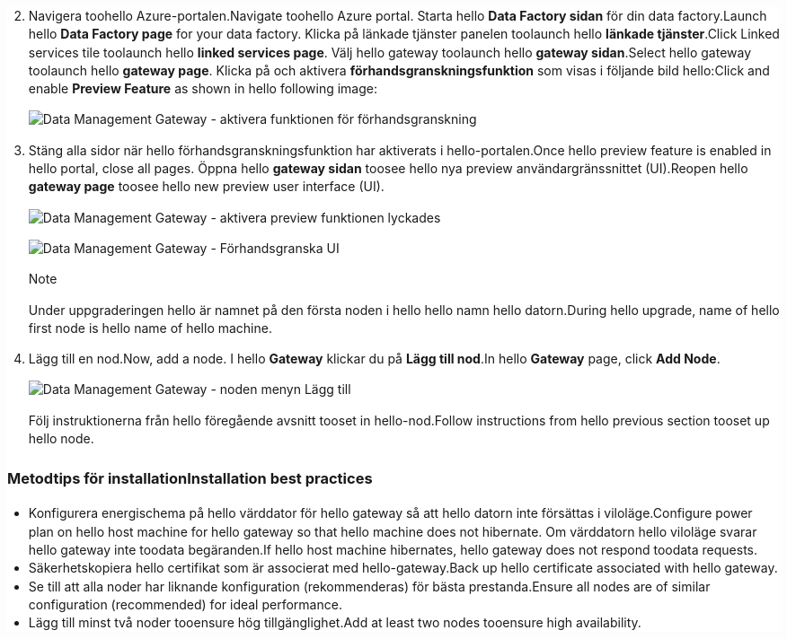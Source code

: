 2. <span data-ttu-id="31698-209">Navigera toohello Azure-portalen.</span><span class="sxs-lookup"><span data-stu-id="31698-209">Navigate toohello Azure portal.</span></span> <span data-ttu-id="31698-210">Starta hello **Data Factory sidan** för din data factory.</span><span class="sxs-lookup"><span data-stu-id="31698-210">Launch hello **Data Factory page** for your data factory.</span></span> <span data-ttu-id="31698-211">Klicka på länkade tjänster panelen toolaunch hello **länkade tjänster**.</span><span class="sxs-lookup"><span data-stu-id="31698-211">Click Linked services tile toolaunch hello **linked services page**.</span></span> <span data-ttu-id="31698-212">Välj hello gateway toolaunch hello **gateway sidan**.</span><span class="sxs-lookup"><span data-stu-id="31698-212">Select hello gateway toolaunch hello **gateway page**.</span></span> <span data-ttu-id="31698-213">Klicka på och aktivera **förhandsgranskningsfunktion** som visas i följande bild hello:</span><span class="sxs-lookup"><span data-stu-id="31698-213">Click and enable **Preview Feature** as shown in hello following image:</span></span> 

    ![Data Management Gateway - aktivera funktionen för förhandsgranskning](media/data-factory-data-management-gateway-high-availability-scalability/data-factory-existing-gateway-enable-high-availability.png)   
2. <span data-ttu-id="31698-215">Stäng alla sidor när hello förhandsgranskningsfunktion har aktiverats i hello-portalen.</span><span class="sxs-lookup"><span data-stu-id="31698-215">Once hello preview feature is enabled in hello portal, close all pages.</span></span> <span data-ttu-id="31698-216">Öppna hello **gateway sidan** toosee hello nya preview användargränssnittet (UI).</span><span class="sxs-lookup"><span data-stu-id="31698-216">Reopen hello **gateway page** toosee hello new preview user interface (UI).</span></span>
 
    ![Data Management Gateway - aktivera preview funktionen lyckades](media/data-factory-data-management-gateway-high-availability-scalability/data-factory-gateway-preview-success.png)

    ![Data Management Gateway - Förhandsgranska UI](media/data-factory-data-management-gateway-high-availability-scalability/data-factory-gateway-preview.png)

    > [!NOTE]
    > <span data-ttu-id="31698-219">Under uppgraderingen hello är namnet på den första noden i hello hello namn hello datorn.</span><span class="sxs-lookup"><span data-stu-id="31698-219">During hello upgrade, name of hello first node is hello name of hello machine.</span></span> 
3. <span data-ttu-id="31698-220">Lägg till en nod.</span><span class="sxs-lookup"><span data-stu-id="31698-220">Now, add a node.</span></span> <span data-ttu-id="31698-221">I hello **Gateway** klickar du på **Lägg till nod**.</span><span class="sxs-lookup"><span data-stu-id="31698-221">In hello **Gateway** page, click **Add Node**.</span></span>  

    ![Data Management Gateway - noden menyn Lägg till](media/data-factory-data-management-gateway-high-availability-scalability/data-factory-gateway-add-node-menu.png)

    <span data-ttu-id="31698-223">Följ instruktionerna från hello föregående avsnitt tooset in hello-nod.</span><span class="sxs-lookup"><span data-stu-id="31698-223">Follow instructions from hello previous section tooset up hello node.</span></span> 

### <a name="installation-best-practices"></a><span data-ttu-id="31698-224">Metodtips för installation</span><span class="sxs-lookup"><span data-stu-id="31698-224">Installation best practices</span></span>

- <span data-ttu-id="31698-225">Konfigurera energischema på hello värddator för hello gateway så att hello datorn inte försättas i viloläge.</span><span class="sxs-lookup"><span data-stu-id="31698-225">Configure power plan on hello host machine for hello gateway so that hello machine does not hibernate.</span></span> <span data-ttu-id="31698-226">Om värddatorn hello viloläge svarar hello gateway inte toodata begäranden.</span><span class="sxs-lookup"><span data-stu-id="31698-226">If hello host machine hibernates, hello gateway does not respond toodata requests.</span></span>
- <span data-ttu-id="31698-227">Säkerhetskopiera hello certifikat som är associerat med hello-gateway.</span><span class="sxs-lookup"><span data-stu-id="31698-227">Back up hello certificate associated with hello gateway.</span></span>
- <span data-ttu-id="31698-228">Se till att alla noder har liknande konfiguration (rekommenderas) för bästa prestanda.</span><span class="sxs-lookup"><span data-stu-id="31698-228">Ensure all nodes are of similar configuration (recommended) for ideal performance.</span></span> 
- <span data-ttu-id="31698-229">Lägg till minst två noder tooensure hög tillgänglighet.</span><span class="sxs-lookup"><span data-stu-id="31698-229">Add at least two nodes tooensure high availability.</span></span>  
